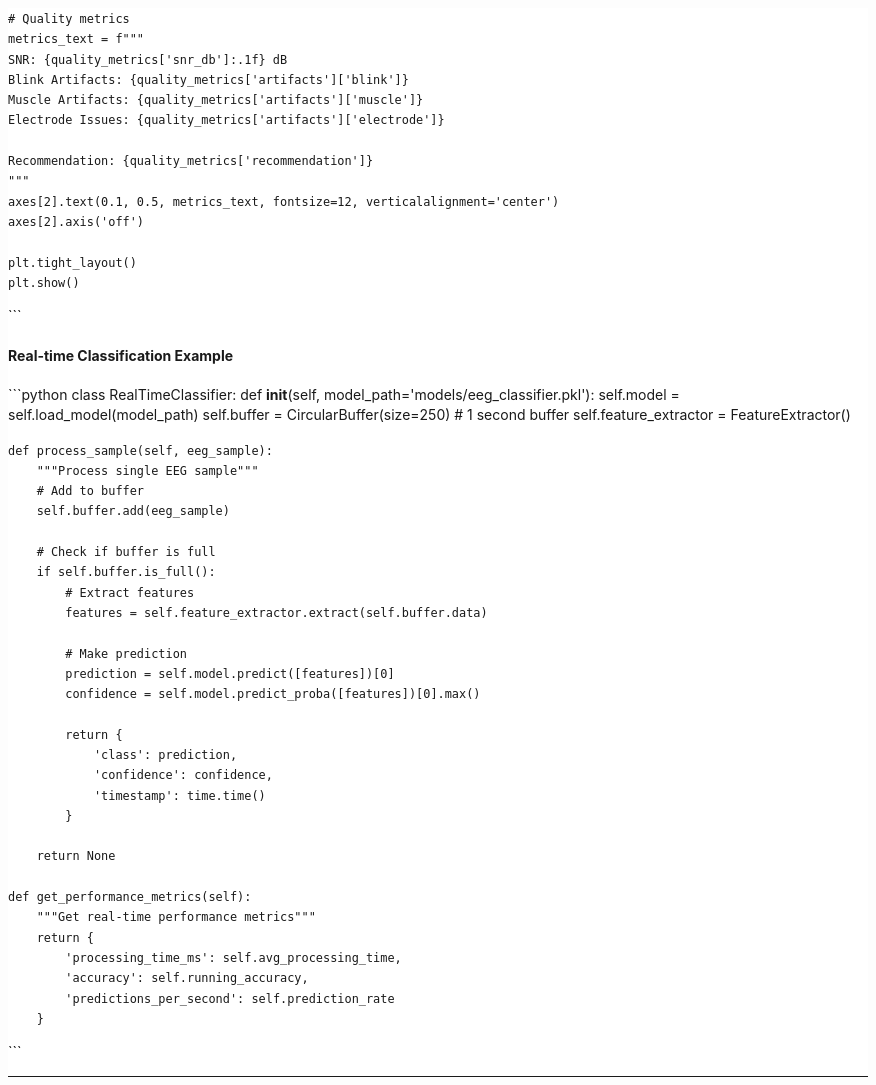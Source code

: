     # Quality metrics
    metrics_text = f"""
    SNR: {quality_metrics['snr_db']:.1f} dB
    Blink Artifacts: {quality_metrics['artifacts']['blink']}
    Muscle Artifacts: {quality_metrics['artifacts']['muscle']}
    Electrode Issues: {quality_metrics['artifacts']['electrode']}
    
    Recommendation: {quality_metrics['recommendation']}
    """
    axes[2].text(0.1, 0.5, metrics_text, fontsize=12, verticalalignment='center')
    axes[2].axis('off')
    
    plt.tight_layout()
    plt.show()
\`\`\`

#### **Real-time Classification Example**
\`\`\`python
class RealTimeClassifier:
    def __init__(self, model_path='models/eeg_classifier.pkl'):
        self.model = self.load_model(model_path)
        self.buffer = CircularBuffer(size=250)  # 1 second buffer
        self.feature_extractor = FeatureExtractor()
        
    def process_sample(self, eeg_sample):
        """Process single EEG sample"""
        # Add to buffer
        self.buffer.add(eeg_sample)
        
        # Check if buffer is full
        if self.buffer.is_full():
            # Extract features
            features = self.feature_extractor.extract(self.buffer.data)
            
            # Make prediction
            prediction = self.model.predict([features])[0]
            confidence = self.model.predict_proba([features])[0].max()
            
            return {
                'class': prediction,
                'confidence': confidence,
                'timestamp': time.time()
            }
        
        return None
    
    def get_performance_metrics(self):
        """Get real-time performance metrics"""
        return {
            'processing_time_ms': self.avg_processing_time,
            'accuracy': self.running_accuracy,
            'predictions_per_second': self.prediction_rate
        }
\`\`\`

---